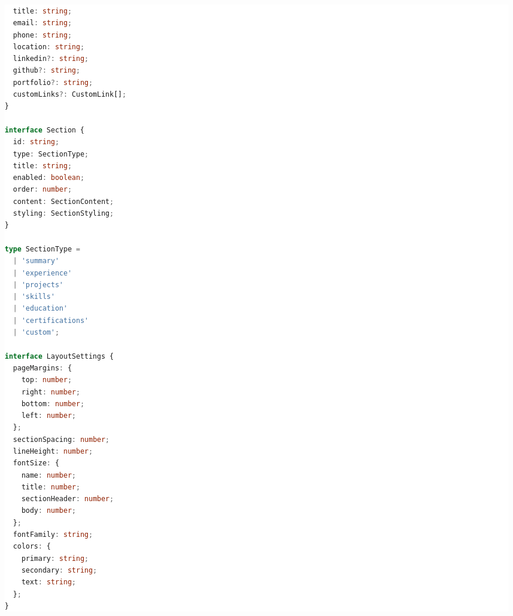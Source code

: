 ```typescript
  title: string;
  email: string;
  phone: string;
  location: string;
  linkedin?: string;
  github?: string;
  portfolio?: string;
  customLinks?: CustomLink[];
}

interface Section {
  id: string;
  type: SectionType;
  title: string;
  enabled: boolean;
  order: number;
  content: SectionContent;
  styling: SectionStyling;
}

type SectionType = 
  | 'summary' 
  | 'experience' 
  | 'projects' 
  | 'skills' 
  | 'education' 
  | 'certifications'
  | 'custom';

interface LayoutSettings {
  pageMargins: {
    top: number;
    right: number;
    bottom: number;
    left: number;
  };
  sectionSpacing: number;
  lineHeight: number;
  fontSize: {
    name: number;
    title: number;
    sectionHeader: number;
    body: number;
  };
  fontFamily: string;
  colors: {
    primary: string;
    secondary: string;
    text: string;
  };
}
```
